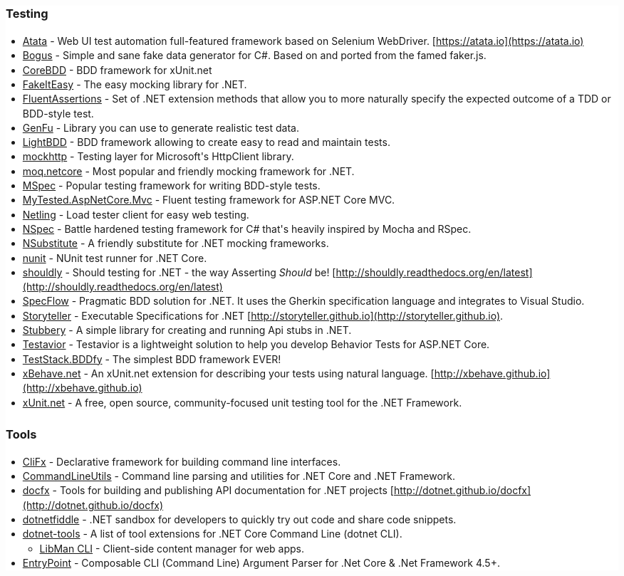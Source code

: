 ### Testing
* [Atata](https://github.com/atata-framework/atata) - Web UI test automation full-featured framework based on Selenium WebDriver. [https://atata.io](https://atata.io)
* [Bogus](https://github.com/bchavez/Bogus) - Simple and sane fake data generator for C#. Based on and ported from the famed faker.js.
* [CoreBDD](https://github.com/stevenknox/CoreBDD) - BDD framework for xUnit.net
* [FakeItEasy](https://github.com/FakeItEasy/FakeItEasy) - The easy mocking library for .NET.
* [FluentAssertions](https://github.com/fluentassertions/fluentassertions) - Set of .NET extension methods that allow you to more naturally specify the expected outcome of a TDD or BDD-style test.
* [GenFu](https://github.com/MisterJames/GenFu) - Library you can use to generate realistic test data.
* [LightBDD](https://github.com/LightBDD/LightBDD) - BDD framework allowing to create easy to read and maintain tests.
* [mockhttp](https://github.com/richardszalay/mockhttp) - Testing layer for Microsoft's HttpClient library.
* [moq.netcore](https://github.com/Moq/moq4) - Most popular and friendly mocking framework for .NET.
* [MSpec](https://github.com/machine/machine.specifications) - Popular testing framework for writing BDD-style tests.
* [MyTested.AspNetCore.Mvc](https://github.com/ivaylokenov/MyTested.AspNetCore.Mvc) - Fluent testing
  framework for ASP.NET Core MVC.
* [Netling](https://github.com/hallatore/Netling) - Load tester client for easy web testing.
* [NSpec](https://github.com/nspec/NSpec) - Battle hardened testing framework for C# that's heavily inspired by Mocha and RSpec.
* [NSubstitute](https://github.com/nsubstitute/NSubstitute) - A friendly substitute for .NET mocking frameworks.
* [nunit](https://github.com/nunit/dotnet-test-nunit) - NUnit test runner for .NET Core.
* [shouldly](https://github.com/shouldly/shouldly) - Should testing for .NET - the way Asserting *Should* be! [http://shouldly.readthedocs.org/en/latest](http://shouldly.readthedocs.org/en/latest)
* [SpecFlow](https://github.com/techtalk/SpecFlow) - Pragmatic BDD solution for .NET. It uses the Gherkin specification language and integrates to Visual Studio.
* [Storyteller](https://github.com/storyteller/Storyteller) - Executable Specifications for .NET [http://storyteller.github.io](http://storyteller.github.io).
* [Stubbery](https://markvincze.github.io/Stubbery/) - A simple library for creating and running Api stubs in .NET.
* [Testavior](https://github.com/geeklearningio/Testavior) - Testavior is a lightweight solution to help you develop Behavior Tests for ASP.NET Core.
* [TestStack.BDDfy](https://github.com/TestStack/TestStack.BDDfy) - The simplest BDD framework EVER!
* [xBehave.net](https://github.com/xbehave/xbehave.net) - An xUnit.net extension for describing your tests using natural language. [http://xbehave.github.io](http://xbehave.github.io)
* [xUnit.net](https://github.com/xunit/xunit) - A free, open source, community-focused unit testing tool for the .NET Framework.

### Tools
* [CliFx](https://github.com/Tyrrrz/CliFx) - Declarative framework for building command line interfaces.
* [CommandLineUtils](https://github.com/natemcmaster/CommandLineUtils) - Command line parsing and utilities for .NET Core and .NET Framework.
* [docfx](https://github.com/dotnet/docfx) - Tools for building and publishing API documentation for .NET projects [http://dotnet.github.io/docfx](http://dotnet.github.io/docfx)
* [dotnetfiddle](https://dotnetfiddle.net) - .NET sandbox for developers to quickly try out code and share code snippets.
* [dotnet-tools](https://github.com/natemcmaster/dotnet-tools) - A list of tool extensions for .NET Core Command Line (dotnet CLI).
  * [LibMan CLI](https://github.com/aspnet/LibraryManager) - Client-side content manager for web apps.
* [EntryPoint](https://github.com/Nick-Lucas/EntryPoint) - Composable CLI (Command Line) Argument Parser for .Net Core & .Net Framework 4.5+.
